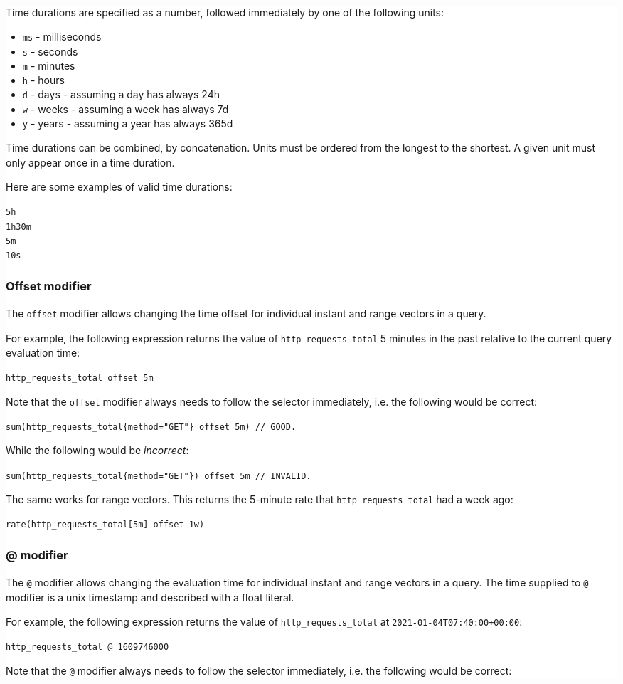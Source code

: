 Time durations are specified as a number, followed immediately by one of the
following units:

* `ms` - milliseconds
* `s` - seconds
* `m` - minutes
* `h` - hours
* `d` - days - assuming a day has always 24h
* `w` - weeks - assuming a week has always 7d
* `y` - years - assuming a year has always 365d

Time durations can be combined, by concatenation. Units must be ordered from the
longest to the shortest. A given unit must only appear once in a time duration.

Here are some examples of valid time durations:

    5h
    1h30m
    5m
    10s

### Offset modifier

The `offset` modifier allows changing the time offset for individual
instant and range vectors in a query.

For example, the following expression returns the value of
`http_requests_total` 5 minutes in the past relative to the current
query evaluation time:

    http_requests_total offset 5m

Note that the `offset` modifier always needs to follow the selector
immediately, i.e. the following would be correct:

    sum(http_requests_total{method="GET"} offset 5m) // GOOD.

While the following would be *incorrect*:

    sum(http_requests_total{method="GET"}) offset 5m // INVALID.

The same works for range vectors. This returns the 5-minute rate that
`http_requests_total` had a week ago:

    rate(http_requests_total[5m] offset 1w)

### @ modifier

The `@` modifier allows changing the evaluation time for individual instant
and range vectors in a query. The time supplied to `@` modifier
is a unix timestamp and described with a float literal. 

For example, the following expression returns the value of
`http_requests_total` at `2021-01-04T07:40:00+00:00`:

    http_requests_total @ 1609746000

Note that the `@` modifier always needs to follow the selector
immediately, i.e. the following would be correct:

